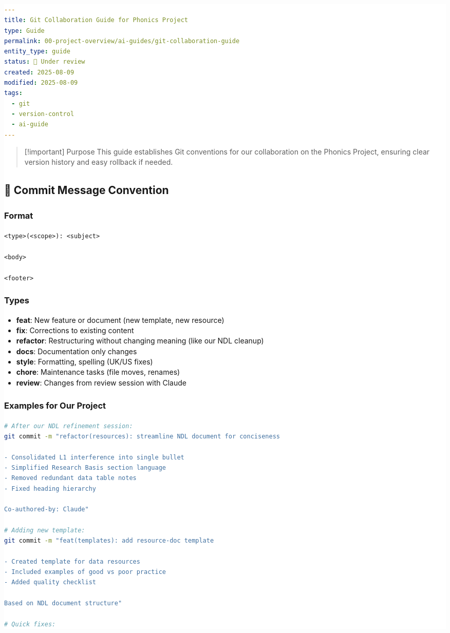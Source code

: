 ```yaml
---
title: Git Collaboration Guide for Phonics Project
type: Guide
permalink: 00-project-overview/ai-guides/git-collaboration-guide
entity_type: guide
status: 🚧 Under review
created: 2025-08-09
modified: 2025-08-09
tags:
  - git
  - version-control
  - ai-guide
---
```


> [!important] Purpose
> This guide establishes Git conventions for our collaboration on the Phonics Project, ensuring clear version history and easy rollback if needed.

## 🎯 Commit Message Convention

### Format
```
<type>(<scope>): <subject>

<body>

<footer>
```

### Types
- **feat**: New feature or document (new template, new resource)
- **fix**: Corrections to existing content
- **refactor**: Restructuring without changing meaning (like our NDL cleanup)
- **docs**: Documentation only changes
- **style**: Formatting, spelling (UK/US fixes)
- **chore**: Maintenance tasks (file moves, renames)
- **review**: Changes from review session with Claude

### Examples for Our Project

```bash
# After our NDL refinement session:
git commit -m "refactor(resources): streamline NDL document for conciseness

- Consolidated L1 interference into single bullet
- Simplified Research Basis section language  
- Removed redundant data table notes
- Fixed heading hierarchy

Co-authored-by: Claude"

# Adding new template:
git commit -m "feat(templates): add resource-doc template

- Created template for data resources
- Included examples of good vs poor practice
- Added quality checklist

Based on NDL document structure"

# Quick fixes:
```